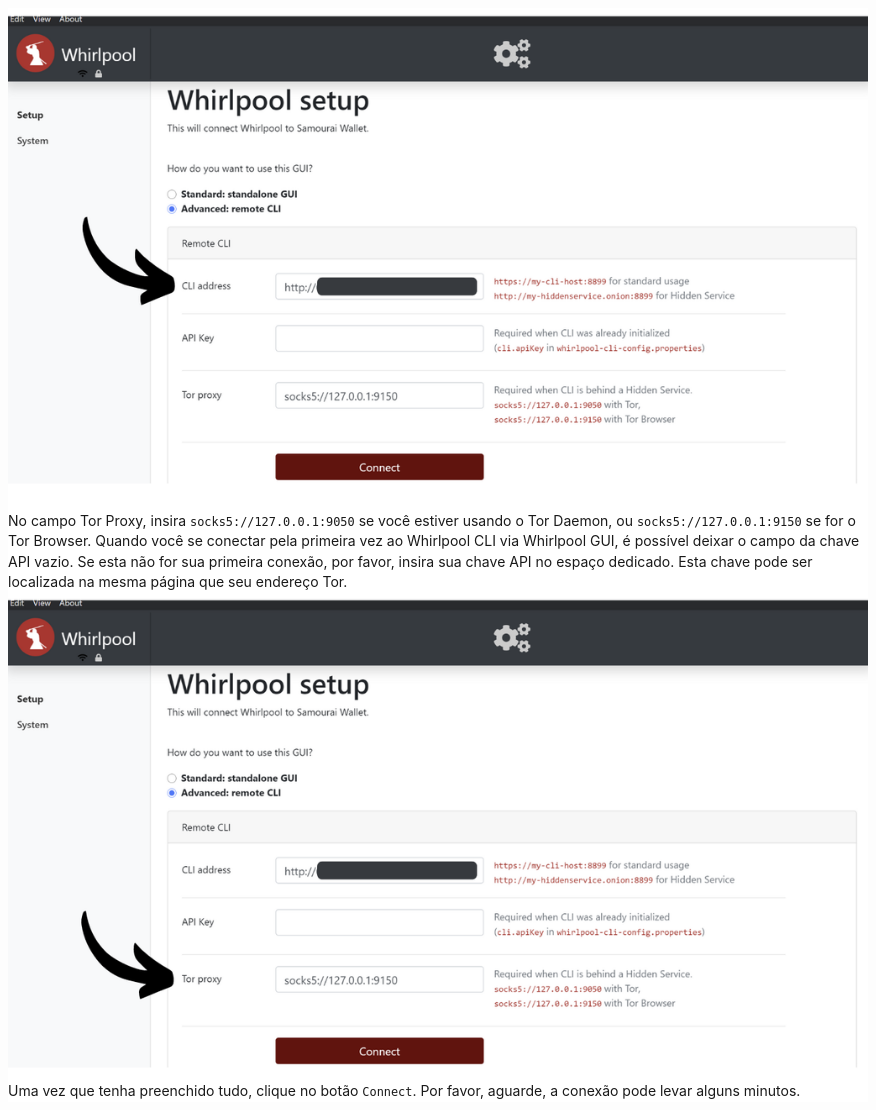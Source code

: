 ![coinjoin](assets/pt/35.webp)

No campo Tor Proxy, insira `socks5://127.0.0.1:9050` se você estiver usando o Tor Daemon, ou `socks5://127.0.0.1:9150` se for o Tor Browser. Quando você se conectar pela primeira vez ao Whirlpool CLI via Whirlpool GUI, é possível deixar o campo da chave API vazio. Se esta não for sua primeira conexão, por favor, insira sua chave API no espaço dedicado. Esta chave pode ser localizada na mesma página que seu endereço Tor.
![coinjoin](assets/pt/36.webp)
Uma vez que tenha preenchido tudo, clique no botão `Connect`. Por favor, aguarde, a conexão pode levar alguns minutos.
